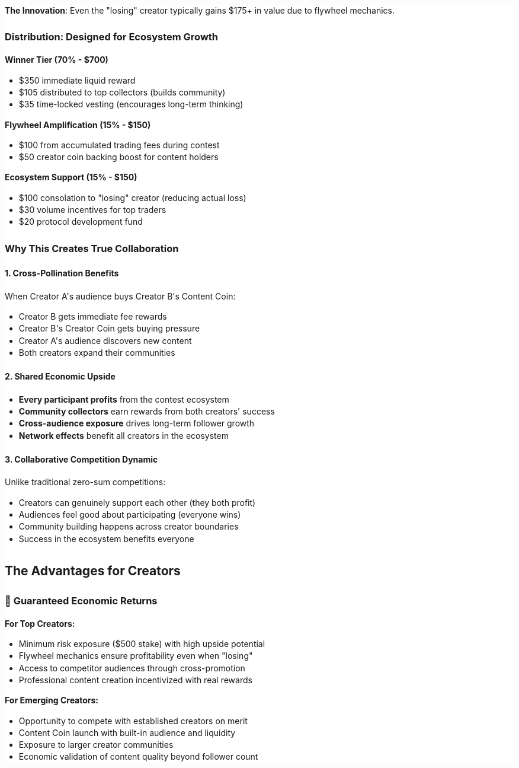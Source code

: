**The Innovation**: Even the "losing" creator typically gains $175+ in value due to flywheel mechanics.

### Distribution: Designed for Ecosystem Growth

**Winner Tier (70% - $700)**
- $350 immediate liquid reward
- $105 distributed to top collectors (builds community)
- $35 time-locked vesting (encourages long-term thinking)

**Flywheel Amplification (15% - $150)**
- $100 from accumulated trading fees during contest
- $50 creator coin backing boost for content holders

**Ecosystem Support (15% - $150)**  
- $100 consolation to "losing" creator (reducing actual loss)
- $30 volume incentives for top traders
- $20 protocol development fund

### Why This Creates True Collaboration

#### 1. **Cross-Pollination Benefits**
When Creator A's audience buys Creator B's Content Coin:
- Creator B gets immediate fee rewards
- Creator B's Creator Coin gets buying pressure
- Creator A's audience discovers new content
- Both creators expand their communities

#### 2. **Shared Economic Upside**
- **Every participant profits** from the contest ecosystem
- **Community collectors** earn rewards from both creators' success
- **Cross-audience exposure** drives long-term follower growth
- **Network effects** benefit all creators in the ecosystem

#### 3. **Collaborative Competition Dynamic**
Unlike traditional zero-sum competitions:
- Creators can genuinely support each other (they both profit)
- Audiences feel good about participating (everyone wins)
- Community building happens across creator boundaries
- Success in the ecosystem benefits everyone

## The Advantages for Creators

### 🚀 **Guaranteed Economic Returns**

**For Top Creators:**
- Minimum risk exposure ($500 stake) with high upside potential
- Flywheel mechanics ensure profitability even when "losing"
- Access to competitor audiences through cross-promotion
- Professional content creation incentivized with real rewards

**For Emerging Creators:**
- Opportunity to compete with established creators on merit
- Content Coin launch with built-in audience and liquidity  
- Exposure to larger creator communities
- Economic validation of content quality beyond follower count
